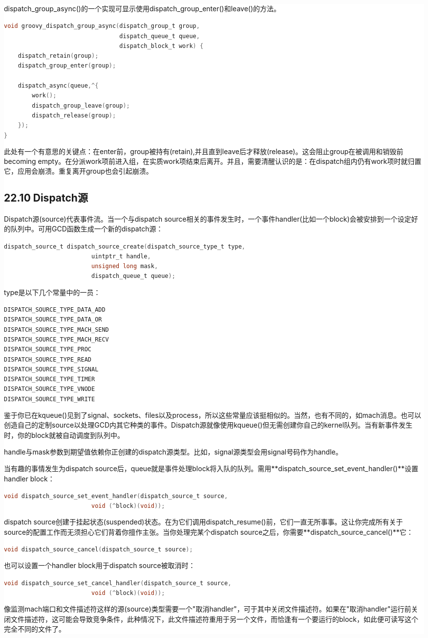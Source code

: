 dispatch_group_async()的一个实现可显示使用dispatch_group_enter()和leave()的方法。
``` Objective-C
void groovy_dispatch_group_async(dispatch_group_t group,
								 dispatch_queue_t queue,
								 dispatch_block_t work) {
	dispatch_retain(group);
	dispatch_group_enter(group);

	dispatch_async(queue,^{
		work();
		dispatch_group_leave(group);
		dispatch_release(group);
	});
}
```
此处有一个有意思的关键点：在enter前，group被持有(retain),并且直到leave后才释放(release)。这会阻止group在被调用和销毁前becoming empty。在分派work项前进入组，在实质work项结束后离开。并且，需要清醒认识的是：在dispatch组内仍有work项时就归置它，应用会崩溃。重复离开group也会引起崩溃。

## 22.10  Dispatch源
Dispatch源(source)代表事件流。当一个与dispatch source相关的事件发生时，一个事件handler(比如一个block)会被安排到一个设定好的队列中。可用GCD函数生成一个新的dispatch源：
``` Objective-C
dispatch_source_t dispatch_source_create(dispatch_source_type_t type,
						 uintptr_t handle,
						 unsigned long mask,
						 dispatch_queue_t queue);
```
type是以下几个常量中的一员：
``` Objective-C
DISPATCH_SOURCE_TYPE_DATA_ADD
DISPATCH_SOURCE_TYPE_DATA_OR
DISPATCH_SOURCE_TYPE_MACH_SEND
DISPATCH_SOURCE_TYPE_MACH_RECV
DISPATCH_SOURCE_TYPE_PROC
DISPATCH_SOURCE_TYPE_READ
DISPATCH_SOURCE_TYPE_SIGNAL
DISPATCH_SOURCE_TYPE_TIMER
DISPATCH_SOURCE_TYPE_VNODE
DISPATCH_SOURCE_TYPE_WRITE
```
鉴于你已在kqueue()见到了signal、sockets、files以及process，所以这些常量应该挺相似的。当然，也有不同的，如mach消息。也可以创造自己的定制source以处理GCD内其它种类的事件。Dispatch源就像使用kqueue()但无需创建你自己的kernel队列。当有新事件发生时，你的block就被自动调度到队列中。

handle与mask参数到期望值依赖你正创建的dispatch源类型。比如，signal源类型会用signal号码作为handle。

当有趣的事情发生为dispatch source后，queue就是事件处理block将入队的队列。需用**dispatch_source_set_event_handler()**设置handler block：
``` Objective-C
void dispatch_source_set_event_handler(dispatch_source_t source,
                         void (^block)(void));
```
dispatch source创建于挂起状态(suspended)状态。在为它们调用dispatch_resume()前，它们一直无所事事。这让你完成所有关于source的配置工作而无须担心它们背着你擅作主张。当你处理完某个dispatch source之后，你需要**dispatch_source_cancel()**它：
``` Objective-C
void dispatch_source_cancel(dispatch_source_t source);
```
也可以设置一个handler block用于dispatch source被取消时：
``` Objective-C
void dispatch_source_set_cancel_handler(dispatch_source_t source,
                         void (^block)(void));
```
像监测mach端口和文件描述符这样的源(source)类型需要一个"取消handler"，可于其中关闭文件描述符。如果在"取消handler"运行前关闭文件描述符，这可能会导致竞争条件，此种情况下，此文件描述符重用于另一个文件，而恰逢有一个要运行的block，如此便可读写这个完全不同的文件了。
